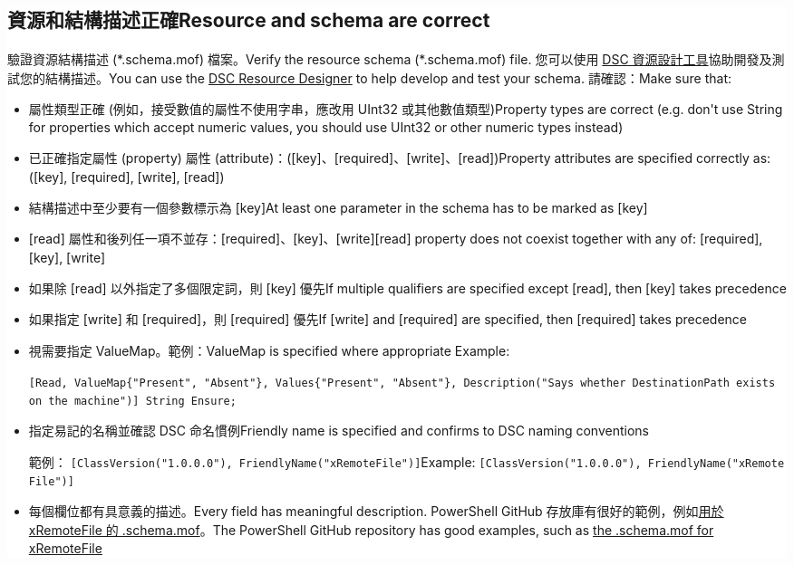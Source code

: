 ## <a name="resource-and-schema-are-correct"></a><span data-ttu-id="1d089-110">資源和結構描述正確</span><span class="sxs-lookup"><span data-stu-id="1d089-110">Resource and schema are correct</span></span>

<span data-ttu-id="1d089-111">驗證資源結構描述 (\*.schema.mof) 檔案。</span><span class="sxs-lookup"><span data-stu-id="1d089-111">Verify the resource schema (\*.schema.mof) file.</span></span> <span data-ttu-id="1d089-112">您可以使用 [DSC 資源設計工具](https://www.powershellgallery.com/packages/xDSCResourceDesigner/1.12.0.0)協助開發及測試您的結構描述。</span><span class="sxs-lookup"><span data-stu-id="1d089-112">You can use the [DSC Resource Designer](https://www.powershellgallery.com/packages/xDSCResourceDesigner/1.12.0.0) to help develop and test your schema.</span></span>
<span data-ttu-id="1d089-113">請確認：</span><span class="sxs-lookup"><span data-stu-id="1d089-113">Make sure that:</span></span>

- <span data-ttu-id="1d089-114">屬性類型正確 (例如，接受數值的屬性不使用字串，應改用 UInt32 或其他數值類型)</span><span class="sxs-lookup"><span data-stu-id="1d089-114">Property types are correct (e.g. don't use String for properties which accept numeric values, you should use UInt32 or other numeric types instead)</span></span>
- <span data-ttu-id="1d089-115">已正確指定屬性 (property) 屬性 (attribute)：([key]、[required]、[write]、[read])</span><span class="sxs-lookup"><span data-stu-id="1d089-115">Property attributes are specified correctly as: ([key], [required], [write], [read])</span></span>
- <span data-ttu-id="1d089-116">結構描述中至少要有一個參數標示為 [key]</span><span class="sxs-lookup"><span data-stu-id="1d089-116">At least one parameter in the schema has to be marked as [key]</span></span>
- <span data-ttu-id="1d089-117">[read] 屬性和後列任一項不並存：[required]、[key]、[write]</span><span class="sxs-lookup"><span data-stu-id="1d089-117">[read] property does not coexist together with any of: [required], [key], [write]</span></span>
- <span data-ttu-id="1d089-118">如果除 [read] 以外指定了多個限定詞，則 [key] 優先</span><span class="sxs-lookup"><span data-stu-id="1d089-118">If multiple qualifiers are specified except [read], then [key] takes precedence</span></span>
- <span data-ttu-id="1d089-119">如果指定 [write] 和 [required]，則 [required] 優先</span><span class="sxs-lookup"><span data-stu-id="1d089-119">If [write] and [required] are specified, then [required] takes precedence</span></span>
- <span data-ttu-id="1d089-120">視需要指定 ValueMap。範例：</span><span class="sxs-lookup"><span data-stu-id="1d089-120">ValueMap is specified where appropriate Example:</span></span>

  ```
  [Read, ValueMap{"Present", "Absent"}, Values{"Present", "Absent"}, Description("Says whether DestinationPath exists on the machine")] String Ensure;
  ```

- <span data-ttu-id="1d089-121">指定易記的名稱並確認 DSC 命名慣例</span><span class="sxs-lookup"><span data-stu-id="1d089-121">Friendly name is specified and confirms to DSC naming conventions</span></span>

  <span data-ttu-id="1d089-122">範例： `[ClassVersion("1.0.0.0"), FriendlyName("xRemoteFile")]`</span><span class="sxs-lookup"><span data-stu-id="1d089-122">Example: `[ClassVersion("1.0.0.0"), FriendlyName("xRemoteFile")]`</span></span>

- <span data-ttu-id="1d089-123">每個欄位都有具意義的描述。</span><span class="sxs-lookup"><span data-stu-id="1d089-123">Every field has meaningful description.</span></span> <span data-ttu-id="1d089-124">PowerShell GitHub 存放庫有很好的範例，例如[用於 xRemoteFile 的 .schema.mof](https://github.com/PowerShell/xPSDesiredStateConfiguration/blob/dev/DSCResources/MSFT_xRemoteFile/MSFT_xRemoteFile.schema.mof)。</span><span class="sxs-lookup"><span data-stu-id="1d089-124">The PowerShell GitHub repository has good examples, such as [the .schema.mof for xRemoteFile](https://github.com/PowerShell/xPSDesiredStateConfiguration/blob/dev/DSCResources/MSFT_xRemoteFile/MSFT_xRemoteFile.schema.mof)</span></span>
